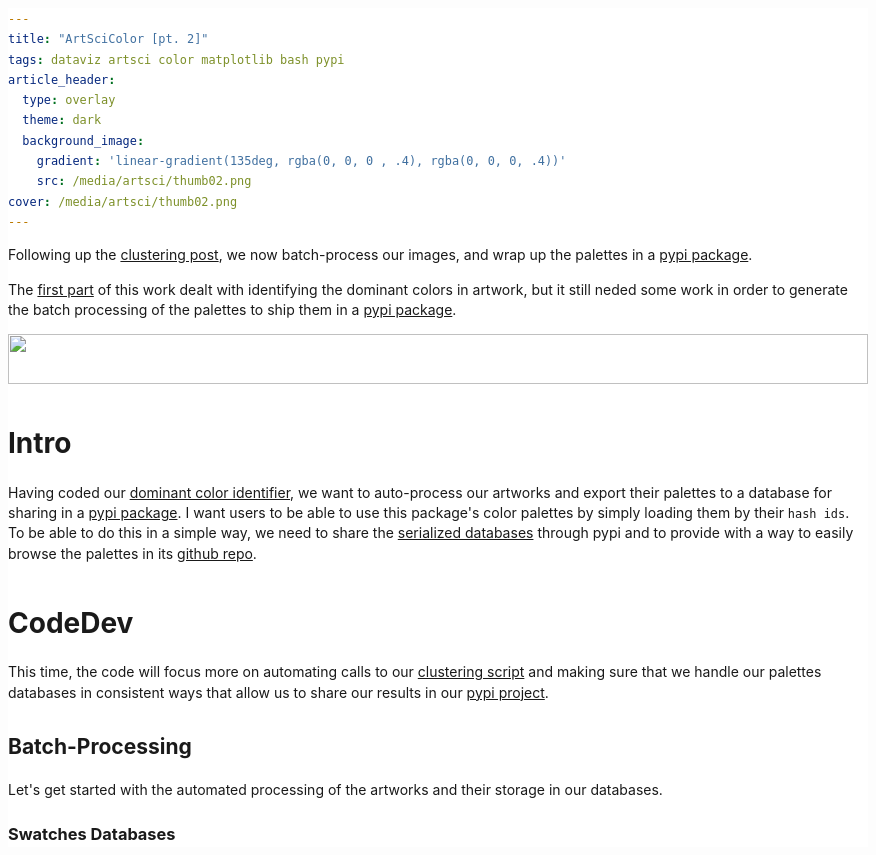 ```yaml
---
title: "ArtSciColor [pt. 2]"
tags: dataviz artsci color matplotlib bash pypi
article_header:
  type: overlay
  theme: dark
  background_image:
    gradient: 'linear-gradient(135deg, rgba(0, 0, 0 , .4), rgba(0, 0, 0, .4))'
    src: /media/artsci/thumb02.png
cover: /media/artsci/thumb02.png
---
```


Following up the [clustering post](../dataViz/2023-11-02-ArtSciColor.html), we now batch-process our images, and wrap up the palettes in a [pypi package](https://pypi.org/project/ArtSciColor/).



The [first part](../dataViz/2023-11-02-ArtSciColor.html) of this work dealt with identifying the dominant colors in artwork, but it still neded some work in order to generate the batch processing of the palettes to ship them in a [pypi package](https://pypi.org/project/ArtSciColor/).


<a href="https://github.com/Chipdelmal/ArtSciColor">
  <img src="https://raw.githubusercontent.com/Chipdelmal/ArtSciColor/main/ArtSciColor/media/swatches/Other.png" height="50" width='100%' align="middle"><br>
</a>

# Intro

Having coded our [dominant color identifier](https://github.com/Chipdelmal/ArtSciColor/blob/main/ArtSciColor/scripts/fprintPainting.py), we want to auto-process our artworks and export their palettes to a database for sharing in a [pypi package](https://pypi.org/project/ArtSciColor/). I want users to be able to use this package's color palettes by simply loading them by their `hash ids`. To be able to do this in a simple way, we need to share the [serialized databases](https://github.com/Chipdelmal/ArtSciColor/tree/main/ArtSciColor/data) through pypi and to provide with a way to easily browse the palettes in its [github repo](https://github.com/Chipdelmal/ArtSciColor).

# CodeDev

This time, the code will focus more on automating calls to our [clustering script](https://github.com/Chipdelmal/ArtSciColor/blob/main/ArtSciColor/scripts/fprintPainting.py) and making sure that we handle our palettes databases in consistent ways that allow us to share our results in our [pypi project](https://pypi.org/project/ArtSciColor/).


## Batch-Processing

Let's get started with the automated processing of the artworks and their storage in our databases.

### Swatches Databases
